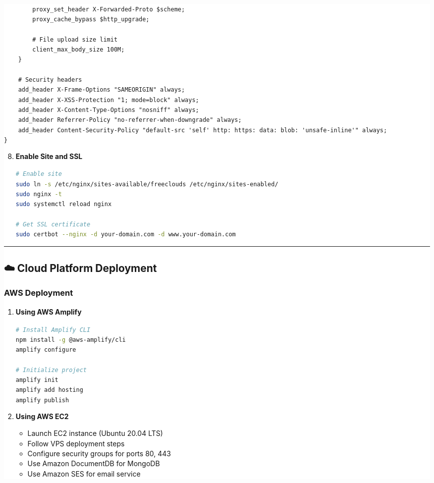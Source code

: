    ```nginx
           proxy_set_header X-Forwarded-Proto $scheme;
           proxy_cache_bypass $http_upgrade;
           
           # File upload size limit
           client_max_body_size 100M;
       }
       
       # Security headers
       add_header X-Frame-Options "SAMEORIGIN" always;
       add_header X-XSS-Protection "1; mode=block" always;
       add_header X-Content-Type-Options "nosniff" always;
       add_header Referrer-Policy "no-referrer-when-downgrade" always;
       add_header Content-Security-Policy "default-src 'self' http: https: data: blob: 'unsafe-inline'" always;
   }
   ```

8. **Enable Site and SSL**
   ```bash
   # Enable site
   sudo ln -s /etc/nginx/sites-available/freeclouds /etc/nginx/sites-enabled/
   sudo nginx -t
   sudo systemctl reload nginx
   
   # Get SSL certificate
   sudo certbot --nginx -d your-domain.com -d www.your-domain.com
   ```

---

## ☁️ Cloud Platform Deployment

### AWS Deployment

1. **Using AWS Amplify**
   ```bash
   # Install Amplify CLI
   npm install -g @aws-amplify/cli
   amplify configure
   
   # Initialize project
   amplify init
   amplify add hosting
   amplify publish
   ```

2. **Using AWS EC2**
   - Launch EC2 instance (Ubuntu 20.04 LTS)
   - Follow VPS deployment steps
   - Configure security groups for ports 80, 443
   - Use Amazon DocumentDB for MongoDB
   - Use Amazon SES for email service
